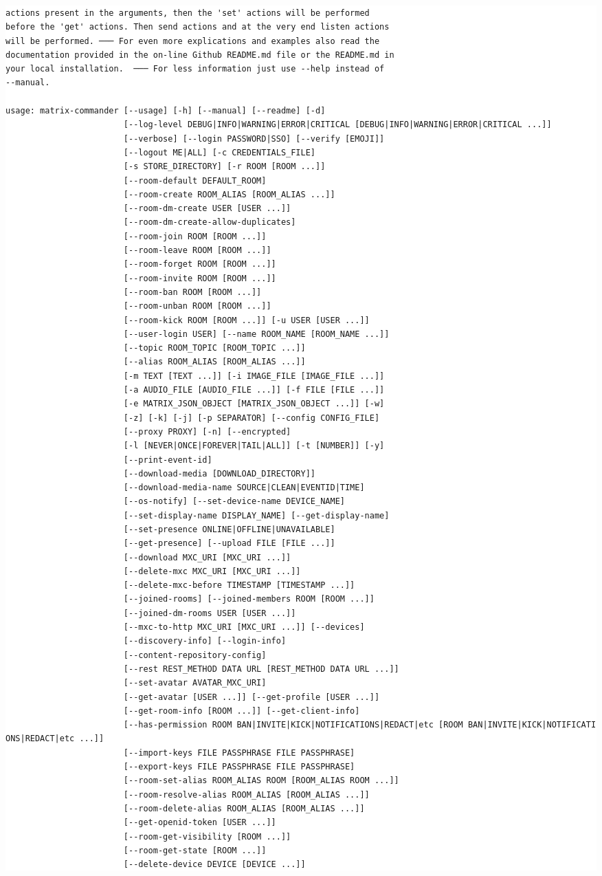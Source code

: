 ```
actions present in the arguments, then the 'set' actions will be performed
before the 'get' actions. Then send actions and at the very end listen actions
will be performed. ─── For even more explications and examples also read the
documentation provided in the on-line Github README.md file or the README.md in
your local installation.  ─── For less information just use --help instead of
--manual.

usage: matrix-commander [--usage] [-h] [--manual] [--readme] [-d]
                        [--log-level DEBUG|INFO|WARNING|ERROR|CRITICAL [DEBUG|INFO|WARNING|ERROR|CRITICAL ...]]
                        [--verbose] [--login PASSWORD|SSO] [--verify [EMOJI]]
                        [--logout ME|ALL] [-c CREDENTIALS_FILE]
                        [-s STORE_DIRECTORY] [-r ROOM [ROOM ...]]
                        [--room-default DEFAULT_ROOM]
                        [--room-create ROOM_ALIAS [ROOM_ALIAS ...]]
                        [--room-dm-create USER [USER ...]]
                        [--room-dm-create-allow-duplicates]
                        [--room-join ROOM [ROOM ...]]
                        [--room-leave ROOM [ROOM ...]]
                        [--room-forget ROOM [ROOM ...]]
                        [--room-invite ROOM [ROOM ...]]
                        [--room-ban ROOM [ROOM ...]]
                        [--room-unban ROOM [ROOM ...]]
                        [--room-kick ROOM [ROOM ...]] [-u USER [USER ...]]
                        [--user-login USER] [--name ROOM_NAME [ROOM_NAME ...]]
                        [--topic ROOM_TOPIC [ROOM_TOPIC ...]]
                        [--alias ROOM_ALIAS [ROOM_ALIAS ...]]
                        [-m TEXT [TEXT ...]] [-i IMAGE_FILE [IMAGE_FILE ...]]
                        [-a AUDIO_FILE [AUDIO_FILE ...]] [-f FILE [FILE ...]]
                        [-e MATRIX_JSON_OBJECT [MATRIX_JSON_OBJECT ...]] [-w]
                        [-z] [-k] [-j] [-p SEPARATOR] [--config CONFIG_FILE]
                        [--proxy PROXY] [-n] [--encrypted]
                        [-l [NEVER|ONCE|FOREVER|TAIL|ALL]] [-t [NUMBER]] [-y]
                        [--print-event-id]
                        [--download-media [DOWNLOAD_DIRECTORY]]
                        [--download-media-name SOURCE|CLEAN|EVENTID|TIME]
                        [--os-notify] [--set-device-name DEVICE_NAME]
                        [--set-display-name DISPLAY_NAME] [--get-display-name]
                        [--set-presence ONLINE|OFFLINE|UNAVAILABLE]
                        [--get-presence] [--upload FILE [FILE ...]]
                        [--download MXC_URI [MXC_URI ...]]
                        [--delete-mxc MXC_URI [MXC_URI ...]]
                        [--delete-mxc-before TIMESTAMP [TIMESTAMP ...]]
                        [--joined-rooms] [--joined-members ROOM [ROOM ...]]
                        [--joined-dm-rooms USER [USER ...]]
                        [--mxc-to-http MXC_URI [MXC_URI ...]] [--devices]
                        [--discovery-info] [--login-info]
                        [--content-repository-config]
                        [--rest REST_METHOD DATA URL [REST_METHOD DATA URL ...]]
                        [--set-avatar AVATAR_MXC_URI]
                        [--get-avatar [USER ...]] [--get-profile [USER ...]]
                        [--get-room-info [ROOM ...]] [--get-client-info]
                        [--has-permission ROOM BAN|INVITE|KICK|NOTIFICATIONS|REDACT|etc [ROOM BAN|INVITE|KICK|NOTIFICATIONS|REDACT|etc ...]]
                        [--import-keys FILE PASSPHRASE FILE PASSPHRASE]
                        [--export-keys FILE PASSPHRASE FILE PASSPHRASE]
                        [--room-set-alias ROOM_ALIAS ROOM [ROOM_ALIAS ROOM ...]]
                        [--room-resolve-alias ROOM_ALIAS [ROOM_ALIAS ...]]
                        [--room-delete-alias ROOM_ALIAS [ROOM_ALIAS ...]]
                        [--get-openid-token [USER ...]]
                        [--room-get-visibility [ROOM ...]]
                        [--room-get-state [ROOM ...]]
                        [--delete-device DEVICE [DEVICE ...]]
```